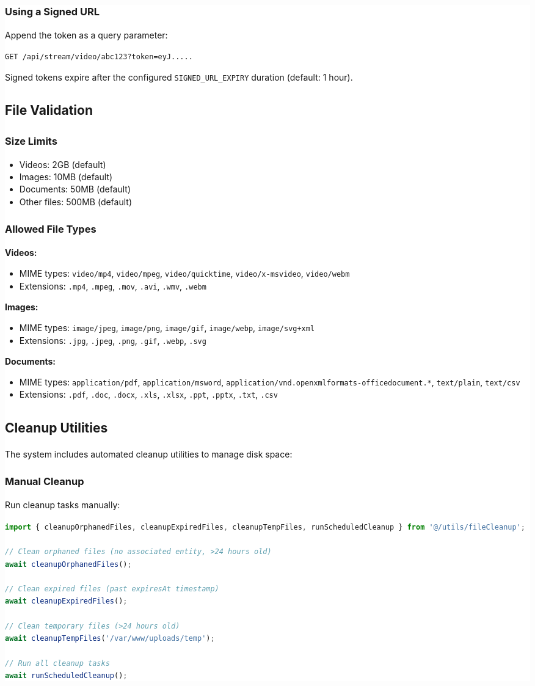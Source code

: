 ### Using a Signed URL

Append the token as a query parameter:

```http
GET /api/stream/video/abc123?token=eyJ.....
```

Signed tokens expire after the configured `SIGNED_URL_EXPIRY` duration (default: 1 hour).

## File Validation

### Size Limits

- Videos: 2GB (default)
- Images: 10MB (default)
- Documents: 50MB (default)
- Other files: 500MB (default)

### Allowed File Types

**Videos:**
- MIME types: `video/mp4`, `video/mpeg`, `video/quicktime`, `video/x-msvideo`, `video/webm`
- Extensions: `.mp4`, `.mpeg`, `.mov`, `.avi`, `.wmv`, `.webm`

**Images:**
- MIME types: `image/jpeg`, `image/png`, `image/gif`, `image/webp`, `image/svg+xml`
- Extensions: `.jpg`, `.jpeg`, `.png`, `.gif`, `.webp`, `.svg`

**Documents:**
- MIME types: `application/pdf`, `application/msword`, `application/vnd.openxmlformats-officedocument.*`, `text/plain`, `text/csv`
- Extensions: `.pdf`, `.doc`, `.docx`, `.xls`, `.xlsx`, `.ppt`, `.pptx`, `.txt`, `.csv`

## Cleanup Utilities

The system includes automated cleanup utilities to manage disk space:

### Manual Cleanup

Run cleanup tasks manually:

```typescript
import { cleanupOrphanedFiles, cleanupExpiredFiles, cleanupTempFiles, runScheduledCleanup } from '@/utils/fileCleanup';

// Clean orphaned files (no associated entity, >24 hours old)
await cleanupOrphanedFiles();

// Clean expired files (past expiresAt timestamp)
await cleanupExpiredFiles();

// Clean temporary files (>24 hours old)
await cleanupTempFiles('/var/www/uploads/temp');

// Run all cleanup tasks
await runScheduledCleanup();
```
